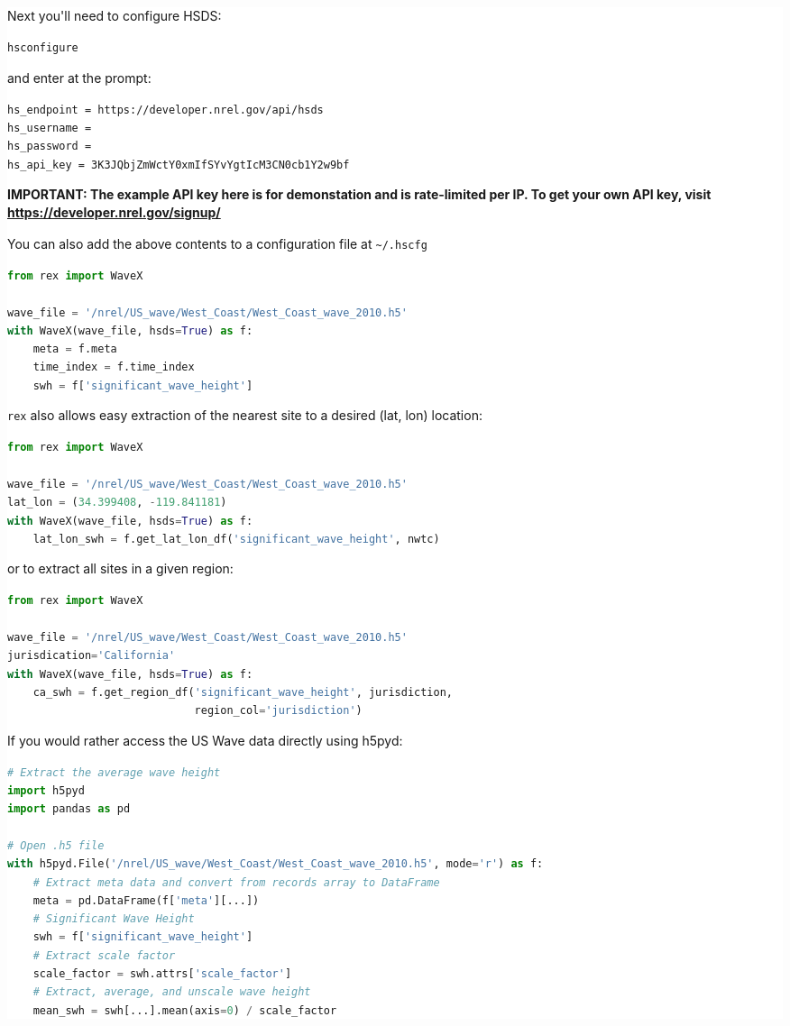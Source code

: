 Next you'll need to configure HSDS:

```
hsconfigure
```

and enter at the prompt:

```
hs_endpoint = https://developer.nrel.gov/api/hsds
hs_username =
hs_password =
hs_api_key = 3K3JQbjZmWctY0xmIfSYvYgtIcM3CN0cb1Y2w9bf
```

**IMPORTANT: The example API key here is for demonstation and is rate-limited per IP. To get your own API key, visit https://developer.nrel.gov/signup/**

You can also add the above contents to a configuration file at `~/.hscfg`

```python
from rex import WaveX

wave_file = '/nrel/US_wave/West_Coast/West_Coast_wave_2010.h5'
with WaveX(wave_file, hsds=True) as f:
    meta = f.meta
    time_index = f.time_index
    swh = f['significant_wave_height']
```

`rex` also allows easy extraction of the nearest site to a desired (lat, lon)
location:

```python
from rex import WaveX

wave_file = '/nrel/US_wave/West_Coast/West_Coast_wave_2010.h5'
lat_lon = (34.399408, -119.841181)
with WaveX(wave_file, hsds=True) as f:
    lat_lon_swh = f.get_lat_lon_df('significant_wave_height', nwtc)
```

or to extract all sites in a given region:

```python
from rex import WaveX

wave_file = '/nrel/US_wave/West_Coast/West_Coast_wave_2010.h5'
jurisdication='California'
with WaveX(wave_file, hsds=True) as f:
    ca_swh = f.get_region_df('significant_wave_height', jurisdiction,
                             region_col='jurisdiction')
```

If you would rather access the US Wave data directly using h5pyd:

```python
# Extract the average wave height
import h5pyd
import pandas as pd

# Open .h5 file
with h5pyd.File('/nrel/US_wave/West_Coast/West_Coast_wave_2010.h5', mode='r') as f:
    # Extract meta data and convert from records array to DataFrame
    meta = pd.DataFrame(f['meta'][...])
    # Significant Wave Height
    swh = f['significant_wave_height']
    # Extract scale factor
    scale_factor = swh.attrs['scale_factor']
    # Extract, average, and unscale wave height
    mean_swh = swh[...].mean(axis=0) / scale_factor
```